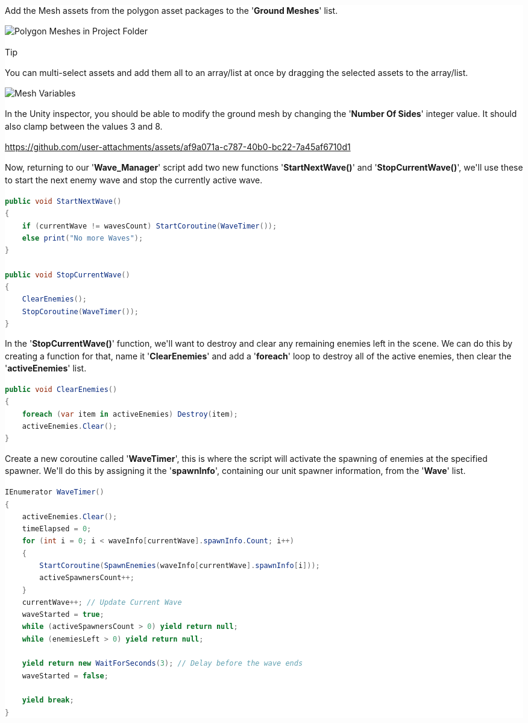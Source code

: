 Add the Mesh assets from the polygon asset packages to the '**Ground Meshes**' list.

<img width="611" alt="Polygon Meshes in Project Folder" src="https://github.com/user-attachments/assets/5cd3957b-614f-4c5a-80bc-136cfbaaab02" />

>[!TIP]
>You can multi-select assets and add them all to an array/list at once by dragging the selected assets to the array/list.

<img width="359" alt="Mesh Variables" src="https://github.com/user-attachments/assets/f8ee3344-f322-4fa5-92e7-2214e9516d17" />

In the Unity inspector, you should be able to modify the ground mesh by changing the '**Number Of Sides**' integer value. It should also clamp between the values 3 and 8.

https://github.com/user-attachments/assets/af9a071a-c787-40b0-bc22-7a45af6710d1

Now, returning to our '**Wave_Manager**' script add two new functions '**StartNextWave()**' and '**StopCurrentWave()**', we'll use these to start the next enemy wave and stop the currently active wave.
```cs
public void StartNextWave()
{
	if (currentWave != wavesCount) StartCoroutine(WaveTimer());
	else print("No more Waves");
}

public void StopCurrentWave()
{
	ClearEnemies();
	StopCoroutine(WaveTimer());
}
```

In the '**StopCurrentWave()**' function, we'll want to destroy and clear any remaining enemies left in the scene. We can do this by creating a function for that, name it '**ClearEnemies**' and add a '**foreach**' loop to destroy all of the active enemies, then clear the '**activeEnemies**' list.
```cs
public void ClearEnemies()
{
	foreach (var item in activeEnemies) Destroy(item);
	activeEnemies.Clear();
}
```

Create a new coroutine called '**WaveTimer**', this is where the script will activate the spawning of enemies at the specified spawner. We'll do this by assigning it the '**spawnInfo**', containing our unit spawner information, from the '**Wave**' list.
```cs
IEnumerator WaveTimer()
{
	activeEnemies.Clear();
	timeElapsed = 0;
	for (int i = 0; i < waveInfo[currentWave].spawnInfo.Count; i++)
	{
		StartCoroutine(SpawnEnemies(waveInfo[currentWave].spawnInfo[i]));
		activeSpawnersCount++;
	}
	currentWave++; // Update Current Wave
	waveStarted = true;
	while (activeSpawnersCount > 0) yield return null;
	while (enemiesLeft > 0) yield return null;
	
	yield return new WaitForSeconds(3); // Delay before the wave ends
	waveStarted = false;
	
	yield break;
}
```
